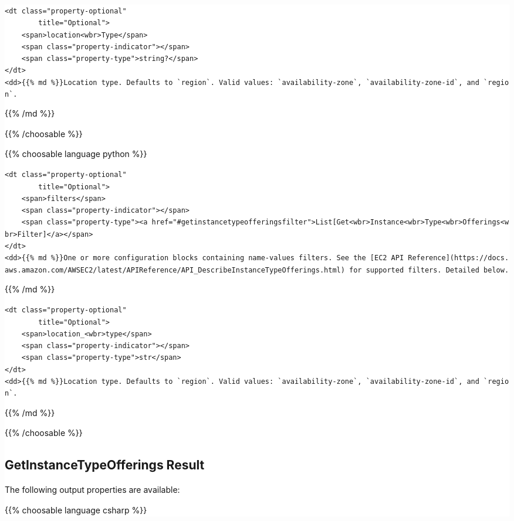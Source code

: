     <dt class="property-optional"
            title="Optional">
        <span>location<wbr>Type</span>
        <span class="property-indicator"></span>
        <span class="property-type">string?</span>
    </dt>
    <dd>{{% md %}}Location type. Defaults to `region`. Valid values: `availability-zone`, `availability-zone-id`, and `region`.
{{% /md %}}</dd>

</dl>
{{% /choosable %}}


{{% choosable language python %}}
<dl class="resources-properties">

    <dt class="property-optional"
            title="Optional">
        <span>filters</span>
        <span class="property-indicator"></span>
        <span class="property-type"><a href="#getinstancetypeofferingsfilter">List[Get<wbr>Instance<wbr>Type<wbr>Offerings<wbr>Filter]</a></span>
    </dt>
    <dd>{{% md %}}One or more configuration blocks containing name-values filters. See the [EC2 API Reference](https://docs.aws.amazon.com/AWSEC2/latest/APIReference/API_DescribeInstanceTypeOfferings.html) for supported filters. Detailed below.
{{% /md %}}</dd>

    <dt class="property-optional"
            title="Optional">
        <span>location_<wbr>type</span>
        <span class="property-indicator"></span>
        <span class="property-type">str</span>
    </dt>
    <dd>{{% md %}}Location type. Defaults to `region`. Valid values: `availability-zone`, `availability-zone-id`, and `region`.
{{% /md %}}</dd>

</dl>
{{% /choosable %}}








## GetInstanceTypeOfferings Result

The following output properties are available:




{{% choosable language csharp %}}
<dl class="resources-properties">
